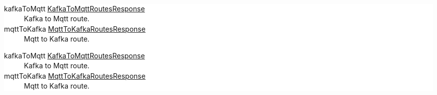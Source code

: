<div>
<pulumi-choosable type="language" values="java">
<dl class="resources-properties"><dt class="property-optional"
            title="Optional">
        <span id="kafkatomqtt_java">
<a data-swiftype-name="resource-property" data-swiftype-type="text" href="#kafkatomqtt_java" style="color: inherit; text-decoration: inherit;">kafka<wbr>To<wbr>Mqtt</a>
</span>
        <span class="property-indicator"></span>
        <span class="property-type"><a href="#kafkatomqttroutesresponse">Kafka<wbr>To<wbr>Mqtt<wbr>Routes<wbr>Response</a></span>
    </dt>
    <dd>Kafka to Mqtt route.</dd><dt class="property-optional"
            title="Optional">
        <span id="mqtttokafka_java">
<a data-swiftype-name="resource-property" data-swiftype-type="text" href="#mqtttokafka_java" style="color: inherit; text-decoration: inherit;">mqtt<wbr>To<wbr>Kafka</a>
</span>
        <span class="property-indicator"></span>
        <span class="property-type"><a href="#mqtttokafkaroutesresponse">Mqtt<wbr>To<wbr>Kafka<wbr>Routes<wbr>Response</a></span>
    </dt>
    <dd>Mqtt to Kafka route.</dd></dl>
</pulumi-choosable>
</div>

<div>
<pulumi-choosable type="language" values="javascript,typescript">
<dl class="resources-properties"><dt class="property-optional"
            title="Optional">
        <span id="kafkatomqtt_nodejs">
<a data-swiftype-name="resource-property" data-swiftype-type="text" href="#kafkatomqtt_nodejs" style="color: inherit; text-decoration: inherit;">kafka<wbr>To<wbr>Mqtt</a>
</span>
        <span class="property-indicator"></span>
        <span class="property-type"><a href="#kafkatomqttroutesresponse">Kafka<wbr>To<wbr>Mqtt<wbr>Routes<wbr>Response</a></span>
    </dt>
    <dd>Kafka to Mqtt route.</dd><dt class="property-optional"
            title="Optional">
        <span id="mqtttokafka_nodejs">
<a data-swiftype-name="resource-property" data-swiftype-type="text" href="#mqtttokafka_nodejs" style="color: inherit; text-decoration: inherit;">mqtt<wbr>To<wbr>Kafka</a>
</span>
        <span class="property-indicator"></span>
        <span class="property-type"><a href="#mqtttokafkaroutesresponse">Mqtt<wbr>To<wbr>Kafka<wbr>Routes<wbr>Response</a></span>
    </dt>
    <dd>Mqtt to Kafka route.</dd></dl>
</pulumi-choosable>
</div>
